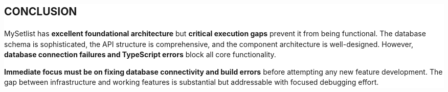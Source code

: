 ## CONCLUSION

MySetlist has **excellent foundational architecture** but **critical execution gaps** prevent it from being functional. The database schema is sophisticated, the API structure is comprehensive, and the component architecture is well-designed. However, **database connection failures and TypeScript errors** block all core functionality.

**Immediate focus must be on fixing database connectivity and build errors** before attempting any new feature development. The gap between infrastructure and working features is substantial but addressable with focused debugging effort.

